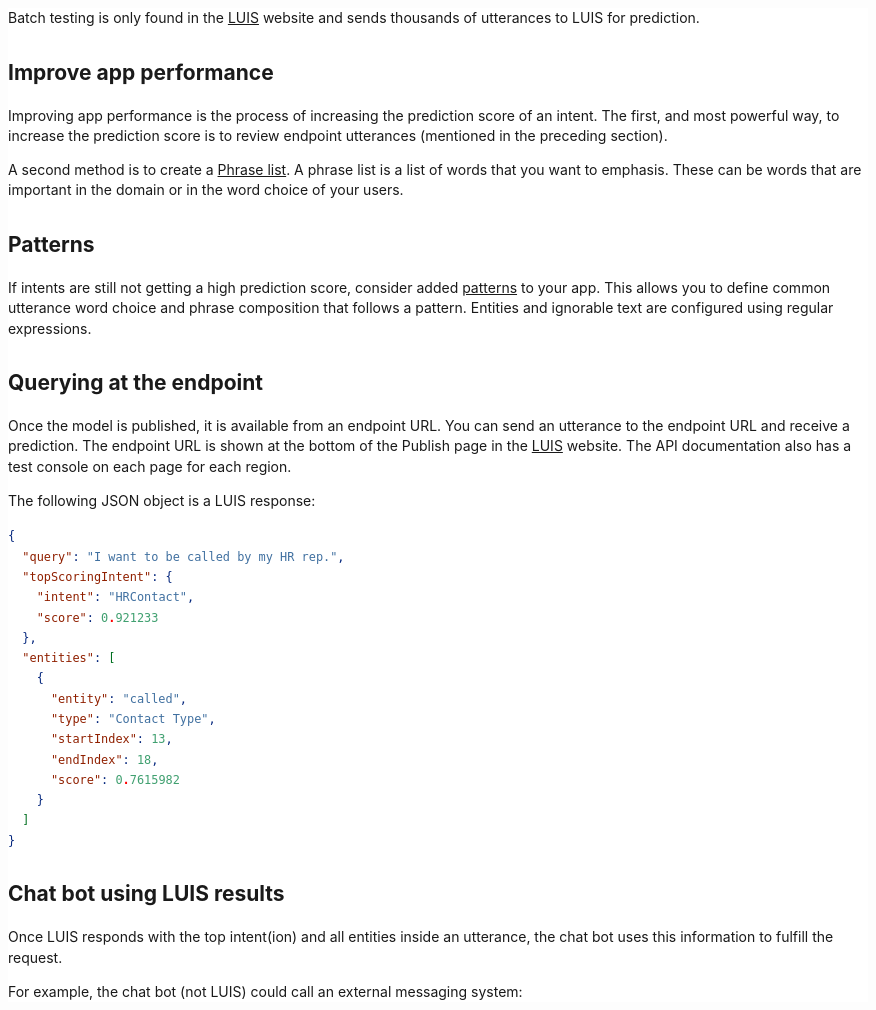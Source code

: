Batch testing is only found in the [LUIS][LUIS] website and sends thousands of utterances to LUIS for prediction. 

## Improve app performance
Improving app performance is the process of increasing the prediction score of an intent. The first, and most powerful way, to increase the prediction score is to review endpoint utterances (mentioned in the preceding section).

A second method is to create a [Phrase list](add-features.md). A phrase list is a list of words that you want to emphasis. These can be words that are important in the domain or in the word choice of your users. 

## Patterns
If intents are still not getting a high prediction score, consider added [patterns](luis-how-to-model-intent-pattern.md) to your app. This allows you to define common utterance word choice and phrase composition that follows a pattern. Entities and ignorable text are configured using regular expressions.

## Querying at the endpoint
Once the model is published, it is available from an endpoint URL. You can send an utterance to the endpoint URL and receive a prediction. The endpoint URL is shown at the bottom of the Publish page in the [LUIS][LUIS] website. The API documentation also has a test console on each page for each region. 

The following JSON object is a LUIS response: 

```JSON
{
  "query": "I want to be called by my HR rep.",
  "topScoringIntent": {
    "intent": "HRContact",
    "score": 0.921233
  },
  "entities": [
    {
      "entity": "called",
      "type": "Contact Type",
      "startIndex": 13,
      "endIndex": 18,
      "score": 0.7615982
    }
  ]
}
```

## Chat bot using LUIS results
Once LUIS responds with the top intent(ion) and all entities inside an utterance, the chat bot uses this information to fulfill the request. 

For example, the chat bot (not LUIS) could call an external messaging system: 


[LUIS]: luis-reference-regions.md#luis-website